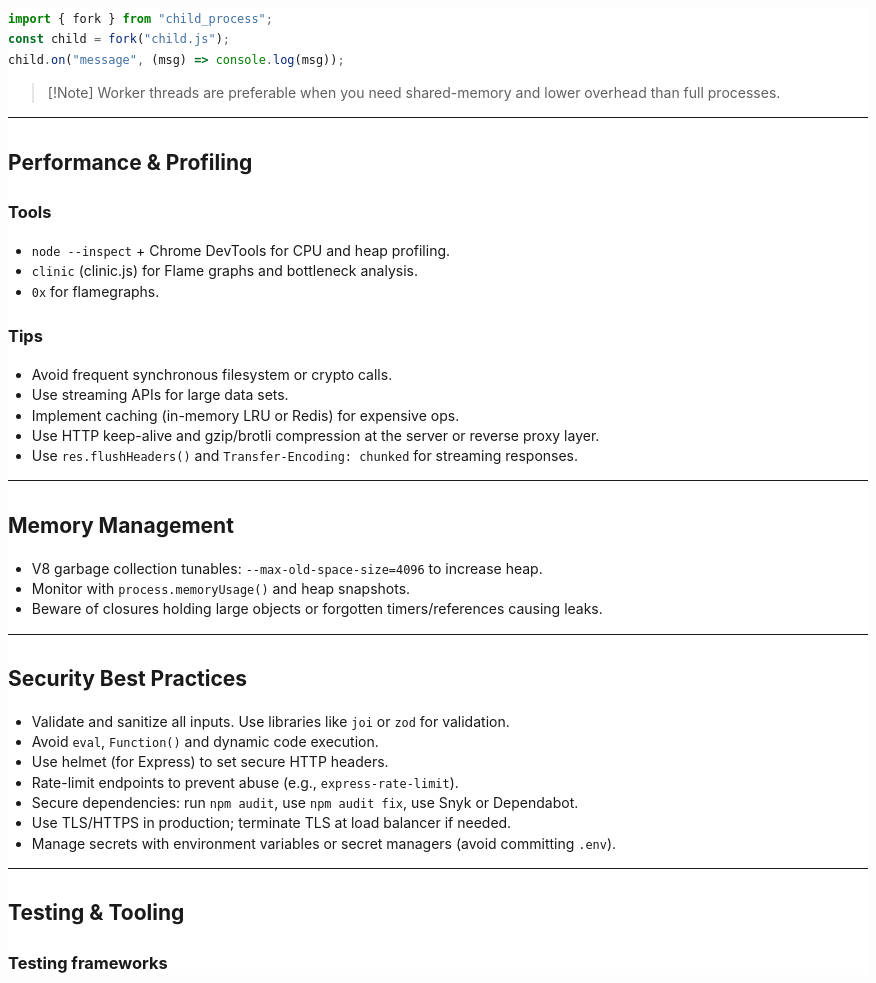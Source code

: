 ```js
import { fork } from "child_process";
const child = fork("child.js");
child.on("message", (msg) => console.log(msg));
```

> [!Note] Worker threads are preferable when you need shared-memory and lower overhead than full processes.

---

## Performance & Profiling

### Tools

- `node --inspect` + Chrome DevTools for CPU and heap profiling.
- `clinic` (clinic.js) for Flame graphs and bottleneck analysis.
- `0x` for flamegraphs.

### Tips

- Avoid frequent synchronous filesystem or crypto calls.
- Use streaming APIs for large data sets.
- Implement caching (in-memory LRU or Redis) for expensive ops.
- Use HTTP keep-alive and gzip/brotli compression at the server or reverse proxy layer.
- Use `res.flushHeaders()` and `Transfer-Encoding: chunked` for streaming responses.

---

## Memory Management

- V8 garbage collection tunables: `--max-old-space-size=4096` to increase heap.
- Monitor with `process.memoryUsage()` and heap snapshots.
- Beware of closures holding large objects or forgotten timers/references causing leaks.

---

## Security Best Practices

- Validate and sanitize all inputs. Use libraries like `joi` or `zod` for validation.
- Avoid `eval`, `Function()` and dynamic code execution.
- Use helmet (for Express) to set secure HTTP headers.
- Rate-limit endpoints to prevent abuse (e.g., `express-rate-limit`).
- Secure dependencies: run `npm audit`, use `npm audit fix`, use Snyk or Dependabot.
- Use TLS/HTTPS in production; terminate TLS at load balancer if needed.
- Manage secrets with environment variables or secret managers (avoid committing `.env`).

---

## Testing & Tooling

### Testing frameworks

